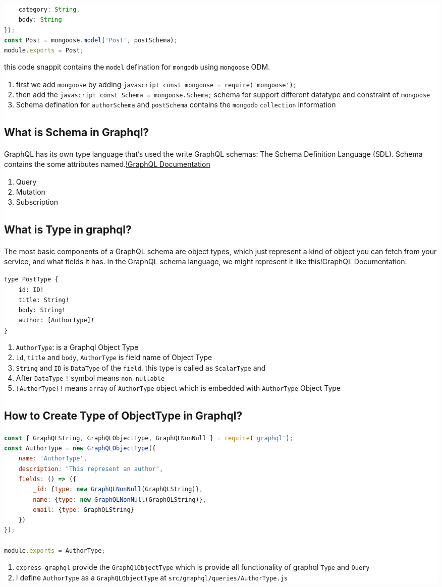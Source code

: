 ```javascript
    category: String,
    body: String
});
const Post = mongoose.model('Post', postSchema);
module.exports = Post;
```

this code snappit contains the `model` defination for `mongodb` using `mongoose` ODM.
1. first we add `mongoose` by adding ```javascript const mongoose = require('mongoose');```
2. then add the ```javascript const Schema = mongoose.Schema;``` schema for support different datatype and constraint of ```mongoose```
3. Schema defination for `authorSchema` and `postSchema` contains the `mongodb` `collection` information

## What is Schema in Graphql?
GraphQL has its own type language that’s used the write GraphQL schemas: The Schema Definition Language (SDL). Schema contains the some attributes named.[!GraphQL Documentation](https://graphql.org/learn/queries/#mutations)

1. Query
2. Mutation
3. Subscription

## What is Type in graphql?
The most basic components of a GraphQL schema are object types, which just represent a kind of object you can fetch from your service, and what fields it has. In the GraphQL schema language, we might represent it like this[!GraphQL Documentation](https://graphql.org/learn/queries/#mutations):
```
type PostType {
    id: ID!
    title: String!
    body: String!
    author: [AuthorType]!
}
```
1. `AuthorType`: is a Graphql Object Type
2. `id`, `title` and `body`, `AuthorType` is field name of Object Type
3. `String` and `ID` is `DataType` of the `field`. this type is called as `ScalarType` and 
4. After `DataType`  `!` symbol means `non-nullable`
5. `[AuthorType]!` means  `array` of `AuthorType` object which is embedded with `AuthorType` Object Type


## How to Create Type of ObjectType in Graphql?

```javascript
const { GraphQLString, GraphQLObjectType, GraphQLNonNull } = require('graphql');
const AuthorType = new GraphQLObjectType({
    name: 'AuthorType',
    description: "This represent an author",
    fields: () => ({
        _id: {type: new GraphQLNonNull(GraphQLString)},
        name: {type: new GraphQLNonNull(GraphQLString)},
        email: {type: GraphQLString}
    })
});

module.exports = AuthorType;
```
1. `express-graphql` provide the `GraphQlObjectType` which is provide all functionality of graphql `Type` and `Query`
2. I define `AuthorType` as a `GraphQLObjectType` at `src/graphql/queries/AuthorType.js`
